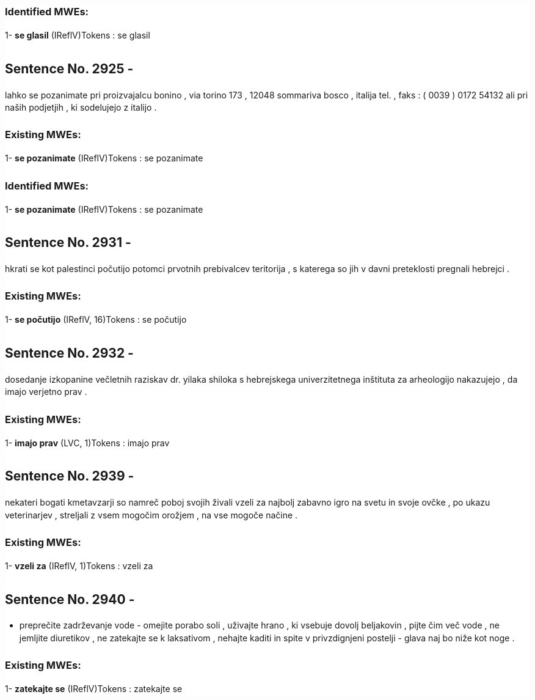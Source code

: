 ### Identified MWEs: 
1- **se glasil** (IReflV)Tokens : 
se
glasil

## Sentence No. 2925 - 
lahko se pozanimate pri proizvajalcu bonino , via torino 173 , 12048 sommariva bosco , italija tel. , faks : ( 0039 ) 0172 54132 ali pri naših podjetjih , ki sodelujejo z italijo . 
### Existing MWEs: 
1- **se pozanimate** (IReflV)Tokens : 
se
pozanimate

### Identified MWEs: 
1- **se pozanimate** (IReflV)Tokens : 
se
pozanimate

## Sentence No. 2931 - 
hkrati se kot palestinci počutijo potomci prvotnih prebivalcev teritorija , s katerega so jih v davni preteklosti pregnali hebrejci . 
### Existing MWEs: 
1- **se počutijo** (IReflV, 16)Tokens : 
se
počutijo

## Sentence No. 2932 - 
dosedanje izkopanine večletnih raziskav dr. yilaka shiloka s hebrejskega univerzitetnega inštituta za arheologijo nakazujejo , da imajo verjetno prav . 
### Existing MWEs: 
1- **imajo prav** (LVC, 1)Tokens : 
imajo
prav

## Sentence No. 2939 - 
nekateri bogati kmetavzarji so namreč poboj svojih živali vzeli za najbolj zabavno igro na svetu in svoje ovčke , po ukazu veterinarjev , streljali z vsem mogočim orožjem , na vse mogoče načine . 
### Existing MWEs: 
1- **vzeli za** (IReflV, 1)Tokens : 
vzeli
za

## Sentence No. 2940 - 
- preprečite zadrževanje vode - omejite porabo soli , uživajte hrano , ki vsebuje dovolj beljakovin , pijte čim več vode , ne jemljite diuretikov , ne zatekajte se k laksativom , nehajte kaditi in spite v privzdignjeni postelji - glava naj bo niže kot noge . 
### Existing MWEs: 
1- **zatekajte se** (IReflV)Tokens : 
zatekajte
se
